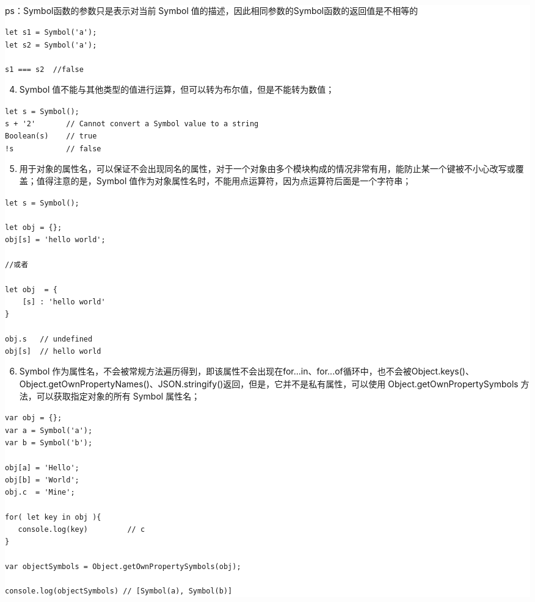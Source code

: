 ps：Symbol函数的参数只是表示对当前 Symbol 值的描述，因此相同参数的Symbol函数的返回值是不相等的

```
let s1 = Symbol('a');
let s2 = Symbol('a');

s1 === s2  //false
```

4. Symbol 值不能与其他类型的值进行运算，但可以转为布尔值，但是不能转为数值；

```
let s = Symbol();
s + '2'       // Cannot convert a Symbol value to a string
Boolean(s)    // true
!s            // false
```

5. 用于对象的属性名，可以保证不会出现同名的属性，对于一个对象由多个模块构成的情况非常有用，能防止某一个键被不小心改写或覆盖；值得注意的是，Symbol 值作为对象属性名时，不能用点运算符，因为点运算符后面是一个字符串；

```
let s = Symbol();

let obj = {};
obj[s] = 'hello world';

//或者

let obj  = {
    [s] : 'hello world'
}

obj.s   // undefined
obj[s]  // hello world
```

6. Symbol 作为属性名，不会被常规方法遍历得到，即该属性不会出现在for...in、for...of循环中，也不会被Object.keys()、Object.getOwnPropertyNames()、JSON.stringify()返回，但是，它并不是私有属性，可以使用 Object.getOwnPropertySymbols 方法，可以获取指定对象的所有 Symbol 属性名；

```
var obj = {};
var a = Symbol('a');
var b = Symbol('b');

obj[a] = 'Hello';
obj[b] = 'World';
obj.c  = 'Mine';

for( let key in obj ){
   console.log(key)         // c
}

var objectSymbols = Object.getOwnPropertySymbols(obj);

console.log(objectSymbols) // [Symbol(a), Symbol(b)]
```


  [propKey]: true,
  ['a' + 'bc']: 123,